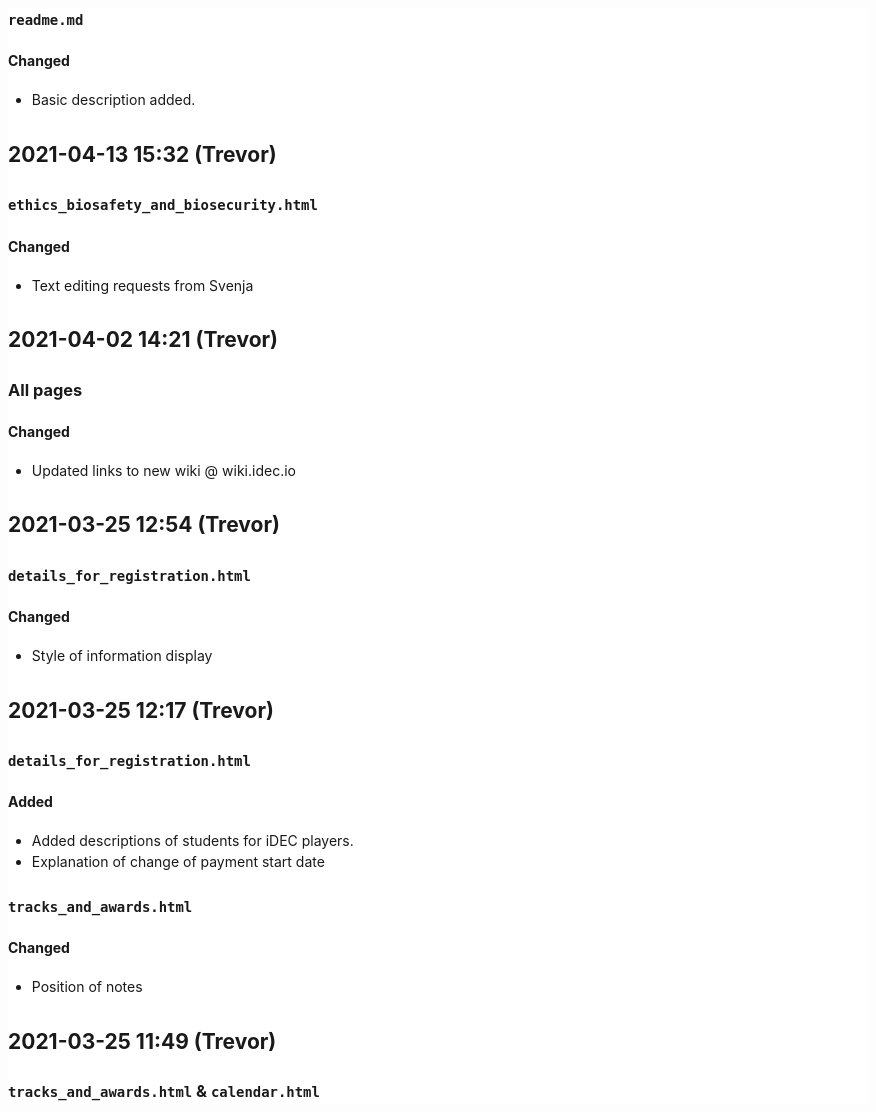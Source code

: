 ### `readme.md`

#### Changed

- Basic description added.

## 2021-04-13 15:32 (Trevor)

### `ethics_biosafety_and_biosecurity.html`

#### Changed

- Text editing requests from Svenja

## 2021-04-02 14:21 (Trevor)

### All pages

#### Changed

- Updated links to new wiki @ wiki.idec.io

## 2021-03-25 12:54 (Trevor)

### `details_for_registration.html`

#### Changed

- Style of information display

## 2021-03-25 12:17 (Trevor)

### `details_for_registration.html`

#### Added

- Added descriptions of students for iDEC players.
- Explanation of change of payment start date

### `tracks_and_awards.html`

#### Changed

- Position of notes

## 2021-03-25 11:49 (Trevor)

### `tracks_and_awards.html` & `calendar.html`
